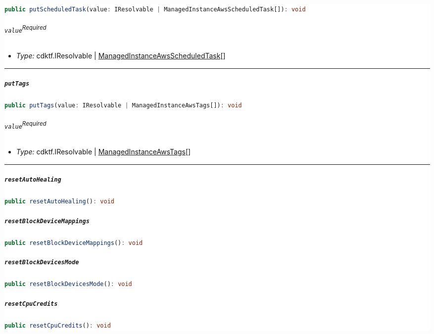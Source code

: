 ```typescript
public putScheduledTask(value: IResolvable | ManagedInstanceAwsScheduledTask[]): void
```

###### `value`<sup>Required</sup> <a name="value" id="@cdktf/provider-spotinst.managedInstanceAws.ManagedInstanceAws.putScheduledTask.parameter.value"></a>

- *Type:* cdktf.IResolvable | <a href="#@cdktf/provider-spotinst.managedInstanceAws.ManagedInstanceAwsScheduledTask">ManagedInstanceAwsScheduledTask</a>[]

---

##### `putTags` <a name="putTags" id="@cdktf/provider-spotinst.managedInstanceAws.ManagedInstanceAws.putTags"></a>

```typescript
public putTags(value: IResolvable | ManagedInstanceAwsTags[]): void
```

###### `value`<sup>Required</sup> <a name="value" id="@cdktf/provider-spotinst.managedInstanceAws.ManagedInstanceAws.putTags.parameter.value"></a>

- *Type:* cdktf.IResolvable | <a href="#@cdktf/provider-spotinst.managedInstanceAws.ManagedInstanceAwsTags">ManagedInstanceAwsTags</a>[]

---

##### `resetAutoHealing` <a name="resetAutoHealing" id="@cdktf/provider-spotinst.managedInstanceAws.ManagedInstanceAws.resetAutoHealing"></a>

```typescript
public resetAutoHealing(): void
```

##### `resetBlockDeviceMappings` <a name="resetBlockDeviceMappings" id="@cdktf/provider-spotinst.managedInstanceAws.ManagedInstanceAws.resetBlockDeviceMappings"></a>

```typescript
public resetBlockDeviceMappings(): void
```

##### `resetBlockDevicesMode` <a name="resetBlockDevicesMode" id="@cdktf/provider-spotinst.managedInstanceAws.ManagedInstanceAws.resetBlockDevicesMode"></a>

```typescript
public resetBlockDevicesMode(): void
```

##### `resetCpuCredits` <a name="resetCpuCredits" id="@cdktf/provider-spotinst.managedInstanceAws.ManagedInstanceAws.resetCpuCredits"></a>

```typescript
public resetCpuCredits(): void
```
